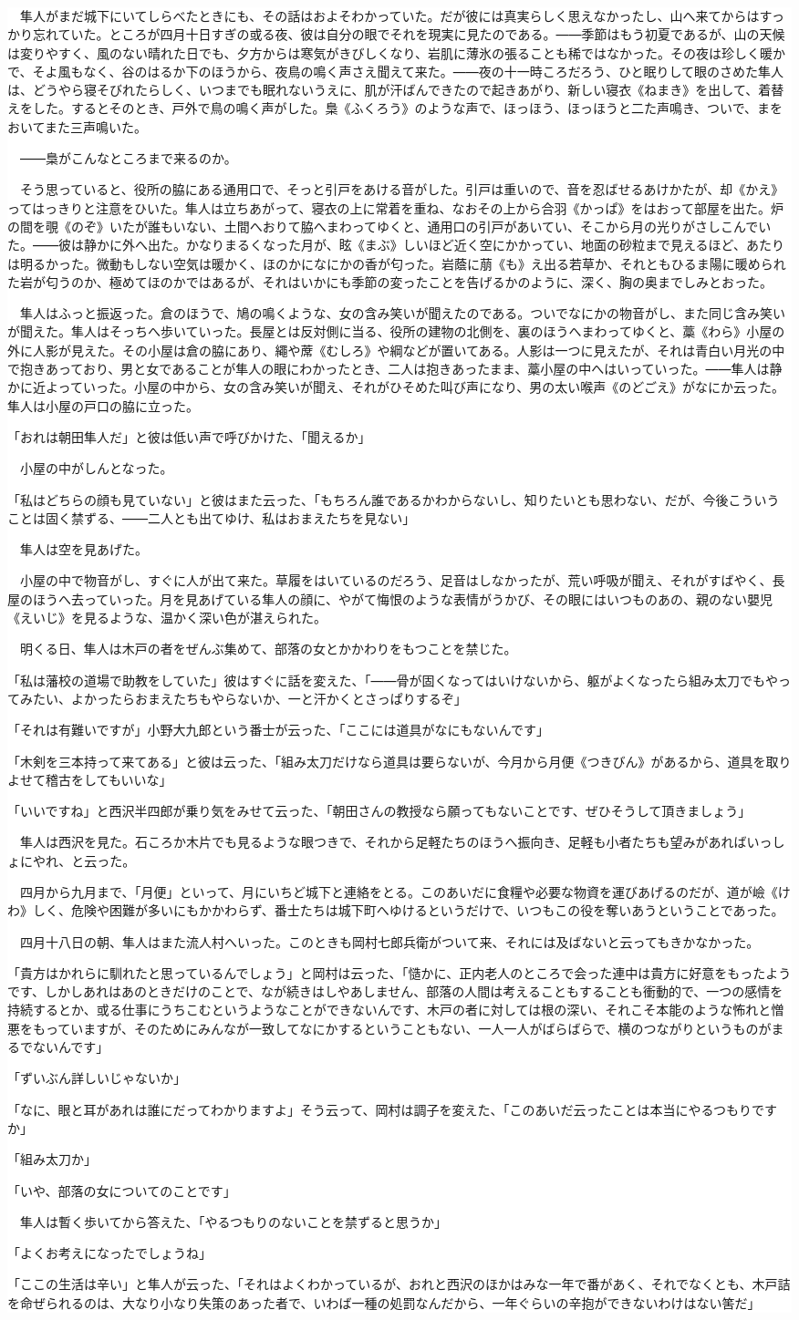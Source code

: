 　隼人がまだ城下にいてしらべたときにも、その話はおよそわかっていた。だが彼には真実らしく思えなかったし、山へ来てからはすっかり忘れていた。ところが四月十日すぎの或る夜、彼は自分の眼でそれを現実に見たのである。――季節はもう初夏であるが、山の天候は変りやすく、風のない晴れた日でも、夕方からは寒気がきびしくなり、岩肌に薄氷の張ることも稀ではなかった。その夜は珍しく暖かで、そよ風もなく、谷のはるか下のほうから、夜鳥の鳴く声さえ聞えて来た。――夜の十一時ころだろう、ひと眠りして眼のさめた隼人は、どうやら寝そびれたらしく、いつまでも眠れないうえに、肌が汗ばんできたので起きあがり、新しい寝衣《ねまき》を出して、着替えをした。するとそのとき、戸外で鳥の鳴く声がした。梟《ふくろう》のような声で、ほっほう、ほっほうと二た声鳴き、ついで、まをおいてまた三声鳴いた。

　――梟がこんなところまで来るのか。

　そう思っていると、役所の脇にある通用口で、そっと引戸をあける音がした。引戸は重いので、音を忍ばせるあけかたが、却《かえ》ってはっきりと注意をひいた。隼人は立ちあがって、寝衣の上に常着を重ね、なおその上から合羽《かっぱ》をはおって部屋を出た。炉の間を覗《のぞ》いたが誰もいない、土間へおりて脇へまわってゆくと、通用口の引戸があいてい、そこから月の光りがさしこんでいた。――彼は静かに外へ出た。かなりまるくなった月が、眩《まぶ》しいほど近く空にかかってい、地面の砂粒まで見えるほど、あたりは明るかった。微動もしない空気は暖かく、ほのかになにかの香が匂った。岩蔭に萠《も》え出る若草か、それともひるま陽に暖められた岩が匂うのか、極めてほのかではあるが、それはいかにも季節の変ったことを告げるかのように、深く、胸の奥までしみとおった。

　隼人はふっと振返った。倉のほうで、鳩の鳴くような、女の含み笑いが聞えたのである。ついでなにかの物音がし、また同じ含み笑いが聞えた。隼人はそっちへ歩いていった。長屋とは反対側に当る、役所の建物の北側を、裏のほうへまわってゆくと、藁《わら》小屋の外に人影が見えた。その小屋は倉の脇にあり、繩や蓆《むしろ》や綱などが置いてある。人影は一つに見えたが、それは青白い月光の中で抱きあっており、男と女であることが隼人の眼にわかったとき、二人は抱きあったまま、藁小屋の中へはいっていった。――隼人は静かに近よっていった。小屋の中から、女の含み笑いが聞え、それがひそめた叫び声になり、男の太い喉声《のどごえ》がなにか云った。隼人は小屋の戸口の脇に立った。

「おれは朝田隼人だ」と彼は低い声で呼びかけた、「聞えるか」

　小屋の中がしんとなった。

「私はどちらの顔も見ていない」と彼はまた云った、「もちろん誰であるかわからないし、知りたいとも思わない、だが、今後こういうことは固く禁ずる、――二人とも出てゆけ、私はおまえたちを見ない」

　隼人は空を見あげた。

　小屋の中で物音がし、すぐに人が出て来た。草履をはいているのだろう、足音はしなかったが、荒い呼吸が聞え、それがすばやく、長屋のほうへ去っていった。月を見あげている隼人の顔に、やがて悔恨のような表情がうかび、その眼にはいつものあの、親のない嬰児《えいじ》を見るような、温かく深い色が湛えられた。

　明くる日、隼人は木戸の者をぜんぶ集めて、部落の女とかかわりをもつことを禁じた。

「私は藩校の道場で助教をしていた」彼はすぐに話を変えた、「――骨が固くなってはいけないから、躯がよくなったら組み太刀でもやってみたい、よかったらおまえたちもやらないか、一と汗かくとさっぱりするぞ」

「それは有難いですが」小野大九郎という番士が云った、「ここには道具がなにもないんです」

「木剣を三本持って来てある」と彼は云った、「組み太刀だけなら道具は要らないが、今月から月便《つきびん》があるから、道具を取りよせて稽古をしてもいいな」

「いいですね」と西沢半四郎が乗り気をみせて云った、「朝田さんの教授なら願ってもないことです、ぜひそうして頂きましょう」

　隼人は西沢を見た。石ころか木片でも見るような眼つきで、それから足軽たちのほうへ振向き、足軽も小者たちも望みがあればいっしょにやれ、と云った。

　四月から九月まで、「月便」といって、月にいちど城下と連絡をとる。このあいだに食糧や必要な物資を運びあげるのだが、道が嶮《けわ》しく、危険や困難が多いにもかかわらず、番士たちは城下町へゆけるというだけで、いつもこの役を奪いあうということであった。

　四月十八日の朝、隼人はまた流人村へいった。このときも岡村七郎兵衛がついて来、それには及ばないと云ってもきかなかった。

「貴方はかれらに馴れたと思っているんでしょう」と岡村は云った、「慥かに、正内老人のところで会った連中は貴方に好意をもったようです、しかしあれはあのときだけのことで、なが続きはしやあしません、部落の人間は考えることもすることも衝動的で、一つの感情を持続するとか、或る仕事にうちこむというようなことができないんです、木戸の者に対しては根の深い、それこそ本能のような怖れと憎悪をもっていますが、そのためにみんなが一致してなにかするということもない、一人一人がばらばらで、横のつながりというものがまるでないんです」

「ずいぶん詳しいじゃないか」

「なに、眼と耳があれは誰にだってわかりますよ」そう云って、岡村は調子を変えた、「このあいだ云ったことは本当にやるつもりですか」

「組み太刀か」

「いや、部落の女についてのことです」

　隼人は暫く歩いてから答えた、「やるつもりのないことを禁ずると思うか」

「よくお考えになったでしょうね」

「ここの生活は辛い」と隼人が云った、「それはよくわかっているが、おれと西沢のほかはみな一年で番があく、それでなくとも、木戸詰を命ぜられるのは、大なり小なり失策のあった者で、いわば一種の処罰なんだから、一年ぐらいの辛抱ができないわけはない筈だ」
